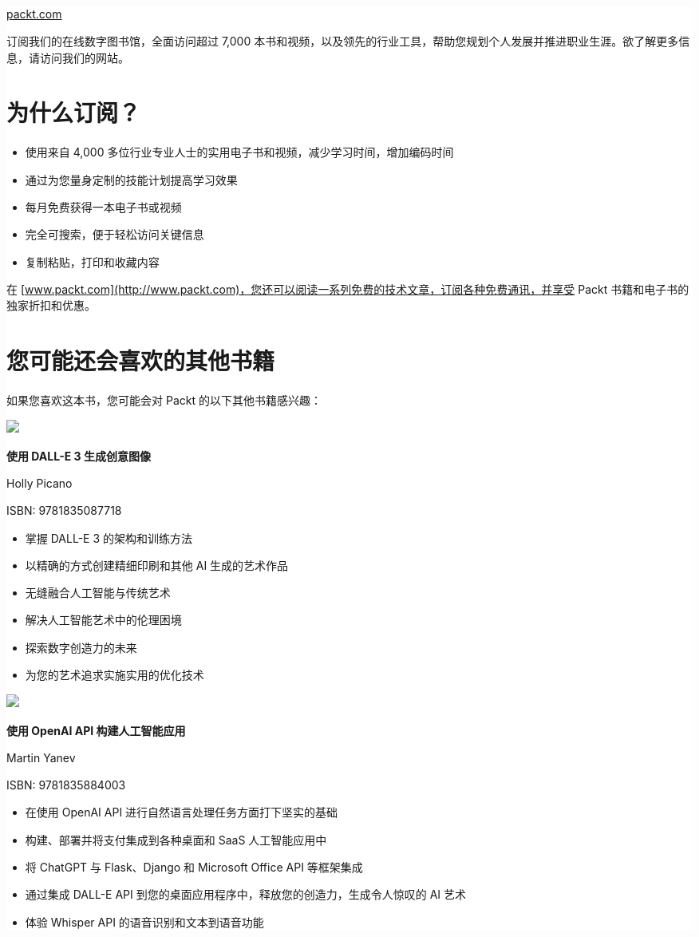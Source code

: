 [packt.com](http://packt.com)

订阅我们的在线数字图书馆，全面访问超过 7,000 本书和视频，以及领先的行业工具，帮助您规划个人发展并推进职业生涯。欲了解更多信息，请访问我们的网站。

# 为什么订阅？

+   使用来自 4,000 多位行业专业人士的实用电子书和视频，减少学习时间，增加编码时间

+   通过为您量身定制的技能计划提高学习效果

+   每月免费获得一本电子书或视频

+   完全可搜索，便于轻松访问关键信息

+   复制粘贴，打印和收藏内容

在 [www.packt.com](http://www.packt.com)，您还可以阅读一系列免费的技术文章，订阅各种免费通讯，并享受 Packt 书籍和电子书的独家折扣和优惠。

# 您可能还会喜欢的其他书籍

如果您喜欢这本书，您可能会对 Packt 的以下其他书籍感兴趣：

![](https://www.packtpub.com/en-in/product/generating-creative-images-with-dall-e-3-9781835089903)

**使用 DALL-E 3 生成创意图像**

Holly Picano

ISBN: 9781835087718

+   掌握 DALL-E 3 的架构和训练方法

+   以精确的方式创建精细印刷和其他 AI 生成的艺术作品

+   无缝融合人工智能与传统艺术

+   解决人工智能艺术中的伦理困境

+   探索数字创造力的未来

+   为您的艺术追求实施实用的优化技术

![](https://www.packtpub.com/en-in/product/building-ai-applications-with-openai-apis-9781835884010)

**使用 OpenAI API 构建人工智能应用**

Martin Yanev

ISBN: 9781835884003

+   在使用 OpenAI API 进行自然语言处理任务方面打下坚实的基础

+   构建、部署并将支付集成到各种桌面和 SaaS 人工智能应用中

+   将 ChatGPT 与 Flask、Django 和 Microsoft Office API 等框架集成

+   通过集成 DALL-E API 到您的桌面应用程序中，释放您的创造力，生成令人惊叹的 AI 艺术

+   体验 Whisper API 的语音识别和文本到语音功能
